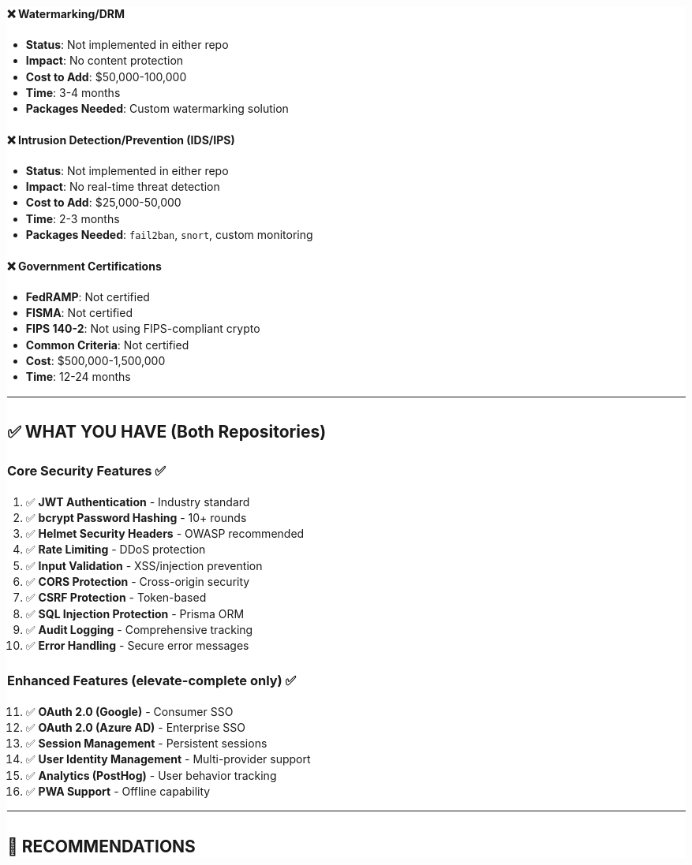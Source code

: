 #### ❌ Watermarking/DRM
- **Status**: Not implemented in either repo
- **Impact**: No content protection
- **Cost to Add**: $50,000-100,000
- **Time**: 3-4 months
- **Packages Needed**: Custom watermarking solution

#### ❌ Intrusion Detection/Prevention (IDS/IPS)
- **Status**: Not implemented in either repo
- **Impact**: No real-time threat detection
- **Cost to Add**: $25,000-50,000
- **Time**: 2-3 months
- **Packages Needed**: `fail2ban`, `snort`, custom monitoring

#### ❌ Government Certifications
- **FedRAMP**: Not certified
- **FISMA**: Not certified
- **FIPS 140-2**: Not using FIPS-compliant crypto
- **Common Criteria**: Not certified
- **Cost**: $500,000-1,500,000
- **Time**: 12-24 months

---

## ✅ WHAT YOU HAVE (Both Repositories)

### Core Security Features ✅
1. ✅ **JWT Authentication** - Industry standard
2. ✅ **bcrypt Password Hashing** - 10+ rounds
3. ✅ **Helmet Security Headers** - OWASP recommended
4. ✅ **Rate Limiting** - DDoS protection
5. ✅ **Input Validation** - XSS/injection prevention
6. ✅ **CORS Protection** - Cross-origin security
7. ✅ **CSRF Protection** - Token-based
8. ✅ **SQL Injection Protection** - Prisma ORM
9. ✅ **Audit Logging** - Comprehensive tracking
10. ✅ **Error Handling** - Secure error messages

### Enhanced Features (elevate-complete only) ✅
11. ✅ **OAuth 2.0 (Google)** - Consumer SSO
12. ✅ **OAuth 2.0 (Azure AD)** - Enterprise SSO
13. ✅ **Session Management** - Persistent sessions
14. ✅ **User Identity Management** - Multi-provider support
15. ✅ **Analytics (PostHog)** - User behavior tracking
16. ✅ **PWA Support** - Offline capability

---

## 🎯 RECOMMENDATIONS
